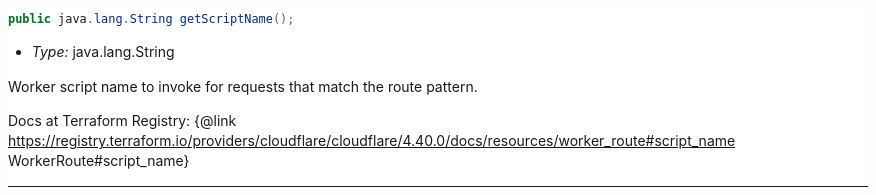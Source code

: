 ```java
public java.lang.String getScriptName();
```

- *Type:* java.lang.String

Worker script name to invoke for requests that match the route pattern.

Docs at Terraform Registry: {@link https://registry.terraform.io/providers/cloudflare/cloudflare/4.40.0/docs/resources/worker_route#script_name WorkerRoute#script_name}

---



